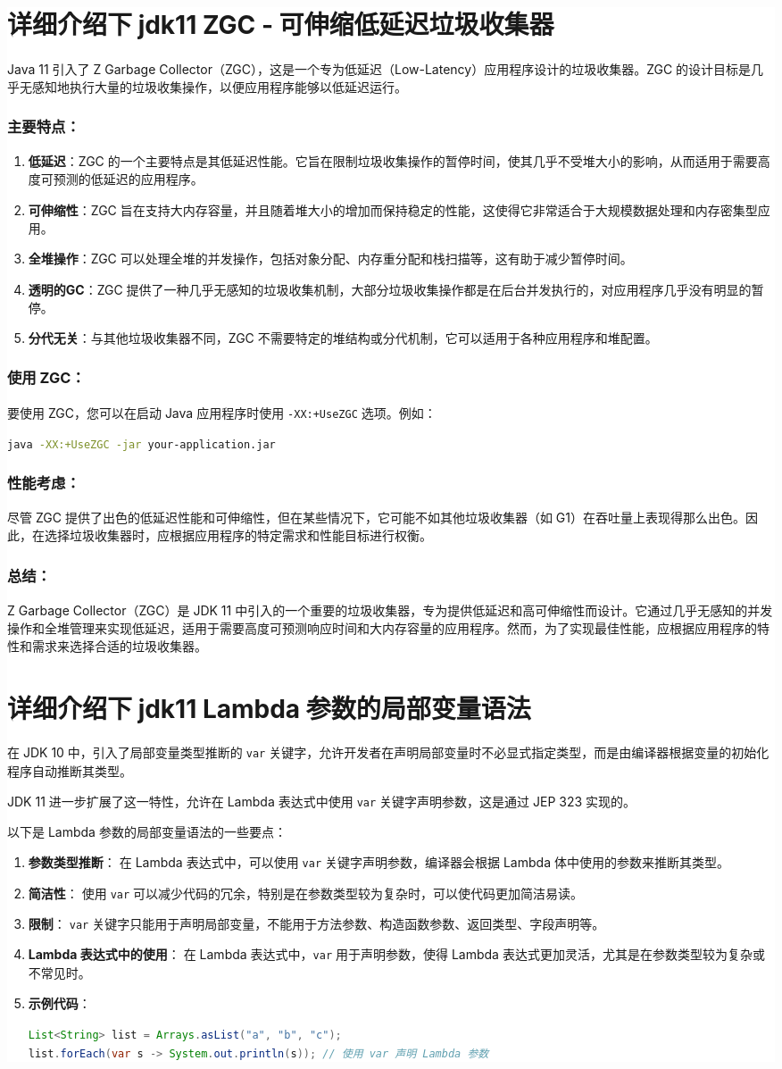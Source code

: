 # 详细介绍下 jdk11 ZGC - 可伸缩低延迟垃圾收集器

Java 11 引入了 Z Garbage Collector（ZGC），这是一个专为低延迟（Low-Latency）应用程序设计的垃圾收集器。ZGC 的设计目标是几乎无感知地执行大量的垃圾收集操作，以便应用程序能够以低延迟运行。

### 主要特点：

1. **低延迟**：ZGC 的一个主要特点是其低延迟性能。它旨在限制垃圾收集操作的暂停时间，使其几乎不受堆大小的影响，从而适用于需要高度可预测的低延迟的应用程序。

2. **可伸缩性**：ZGC 旨在支持大内存容量，并且随着堆大小的增加而保持稳定的性能，这使得它非常适合于大规模数据处理和内存密集型应用。

3. **全堆操作**：ZGC 可以处理全堆的并发操作，包括对象分配、内存重分配和栈扫描等，这有助于减少暂停时间。

4. **透明的GC**：ZGC 提供了一种几乎无感知的垃圾收集机制，大部分垃圾收集操作都是在后台并发执行的，对应用程序几乎没有明显的暂停。

5. **分代无关**：与其他垃圾收集器不同，ZGC 不需要特定的堆结构或分代机制，它可以适用于各种应用程序和堆配置。

### 使用 ZGC：

要使用 ZGC，您可以在启动 Java 应用程序时使用 `-XX:+UseZGC` 选项。例如：

```bash
java -XX:+UseZGC -jar your-application.jar
```

### 性能考虑：

尽管 ZGC 提供了出色的低延迟性能和可伸缩性，但在某些情况下，它可能不如其他垃圾收集器（如 G1）在吞吐量上表现得那么出色。因此，在选择垃圾收集器时，应根据应用程序的特定需求和性能目标进行权衡。

### 总结：

Z Garbage Collector（ZGC）是 JDK 11 中引入的一个重要的垃圾收集器，专为提供低延迟和高可伸缩性而设计。它通过几乎无感知的并发操作和全堆管理来实现低延迟，适用于需要高度可预测响应时间和大内存容量的应用程序。然而，为了实现最佳性能，应根据应用程序的特性和需求来选择合适的垃圾收集器。

# 详细介绍下 jdk11 Lambda 参数的局部变量语法

在 JDK 10 中，引入了局部变量类型推断的 `var` 关键字，允许开发者在声明局部变量时不必显式指定类型，而是由编译器根据变量的初始化程序自动推断其类型。

JDK 11 进一步扩展了这一特性，允许在 Lambda 表达式中使用 `var` 关键字声明参数，这是通过 JEP 323 实现的。

以下是 Lambda 参数的局部变量语法的一些要点：

1. **参数类型推断**：
   在 Lambda 表达式中，可以使用 `var` 关键字声明参数，编译器会根据 Lambda 体中使用的参数来推断其类型。

2. **简洁性**：
   使用 `var` 可以减少代码的冗余，特别是在参数类型较为复杂时，可以使代码更加简洁易读。

3. **限制**：
   `var` 关键字只能用于声明局部变量，不能用于方法参数、构造函数参数、返回类型、字段声明等。

4. **Lambda 表达式中的使用**：
   在 Lambda 表达式中，`var` 用于声明参数，使得 Lambda 表达式更加灵活，尤其是在参数类型较为复杂或不常见时。

5. **示例代码**：
   ```java
   List<String> list = Arrays.asList("a", "b", "c");
   list.forEach(var s -> System.out.println(s)); // 使用 var 声明 Lambda 参数
   ```
